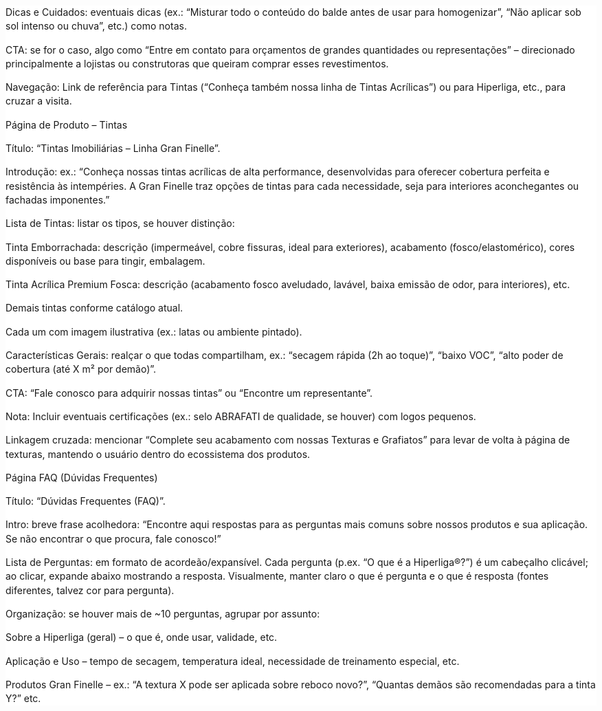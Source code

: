 Dicas e Cuidados: eventuais dicas (ex.: “Misturar todo o conteúdo do balde antes de usar para homogenizar”, “Não aplicar sob sol intenso ou chuva”, etc.) como notas.

CTA: se for o caso, algo como “Entre em contato para orçamentos de grandes quantidades ou representações” – direcionado principalmente a lojistas ou construtoras que queiram comprar esses revestimentos.

Navegação: Link de referência para Tintas (“Conheça também nossa linha de Tintas Acrílicas”) ou para Hiperliga, etc., para cruzar a visita.

Página de Produto – Tintas

Título: “Tintas Imobiliárias – Linha Gran Finelle”.

Introdução: ex.: “Conheça nossas tintas acrílicas de alta performance, desenvolvidas para oferecer cobertura perfeita e resistência às intempéries. A Gran Finelle traz opções de tintas para cada necessidade, seja para interiores aconchegantes ou fachadas imponentes.”

Lista de Tintas: listar os tipos, se houver distinção:

Tinta Emborrachada: descrição (impermeável, cobre fissuras, ideal para exteriores), acabamento (fosco/elastomérico), cores disponíveis ou base para tingir, embalagem.

Tinta Acrílica Premium Fosca: descrição (acabamento fosco aveludado, lavável, baixa emissão de odor, para interiores), etc.

Demais tintas conforme catálogo atual.

Cada um com imagem ilustrativa (ex.: latas ou ambiente pintado).

Características Gerais: realçar o que todas compartilham, ex.: “secagem rápida (2h ao toque)”, “baixo VOC”, “alto poder de cobertura (até X m² por demão)”.

CTA: “Fale conosco para adquirir nossas tintas” ou “Encontre um representante”.

Nota: Incluir eventuais certificações (ex.: selo ABRAFATI de qualidade, se houver) com logos pequenos.

Linkagem cruzada: mencionar “Complete seu acabamento com nossas Texturas e Grafiatos” para levar de volta à página de texturas, mantendo o usuário dentro do ecossistema dos produtos.

Página FAQ (Dúvidas Frequentes)

Título: “Dúvidas Frequentes (FAQ)”.

Intro: breve frase acolhedora: “Encontre aqui respostas para as perguntas mais comuns sobre nossos produtos e sua aplicação. Se não encontrar o que procura, fale conosco!”

Lista de Perguntas: em formato de acordeão/expansível. Cada pergunta (p.ex. “O que é a Hiperliga®?”) é um cabeçalho clicável; ao clicar, expande abaixo mostrando a resposta. Visualmente, manter claro o que é pergunta e o que é resposta (fontes diferentes, talvez cor para pergunta).

Organização: se houver mais de ~10 perguntas, agrupar por assunto:

Sobre a Hiperliga (geral) – o que é, onde usar, validade, etc.

Aplicação e Uso – tempo de secagem, temperatura ideal, necessidade de treinamento especial, etc.

Produtos Gran Finelle – ex.: “A textura X pode ser aplicada sobre reboco novo?”, “Quantas demãos são recomendadas para a tinta Y?” etc.
